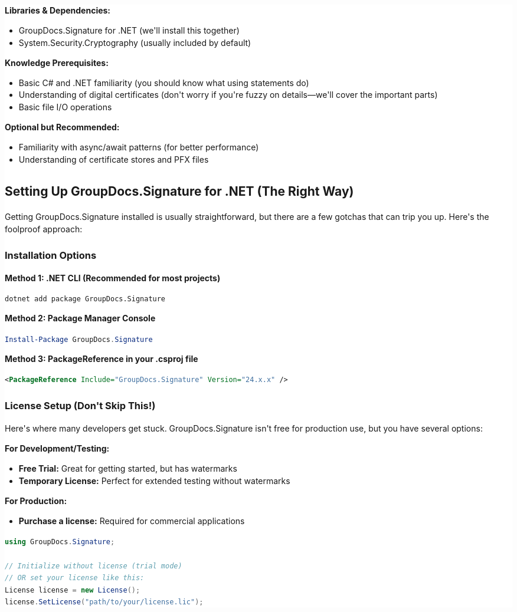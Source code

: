 **Libraries & Dependencies:**
- GroupDocs.Signature for .NET (we'll install this together)
- System.Security.Cryptography (usually included by default)

**Knowledge Prerequisites:**
- Basic C# and .NET familiarity (you should know what using statements do)
- Understanding of digital certificates (don't worry if you're fuzzy on details—we'll cover the important parts)
- Basic file I/O operations

**Optional but Recommended:**
- Familiarity with async/await patterns (for better performance)
- Understanding of certificate stores and PFX files

## Setting Up GroupDocs.Signature for .NET (The Right Way)

Getting GroupDocs.Signature installed is usually straightforward, but there are a few gotchas that can trip you up. Here's the foolproof approach:

### Installation Options

**Method 1: .NET CLI (Recommended for most projects)**
```bash
dotnet add package GroupDocs.Signature
```

**Method 2: Package Manager Console**
```powershell
Install-Package GroupDocs.Signature
```

**Method 3: PackageReference in your .csproj file**
```xml
<PackageReference Include="GroupDocs.Signature" Version="24.x.x" />
```

### License Setup (Don't Skip This!)

Here's where many developers get stuck. GroupDocs.Signature isn't free for production use, but you have several options:

**For Development/Testing:**
- **Free Trial:** Great for getting started, but has watermarks
- **Temporary License:** Perfect for extended testing without watermarks

**For Production:**
- **Purchase a license:** Required for commercial applications

```csharp
using GroupDocs.Signature;

// Initialize without license (trial mode)
// OR set your license like this:
License license = new License();
license.SetLicense("path/to/your/license.lic");
```
